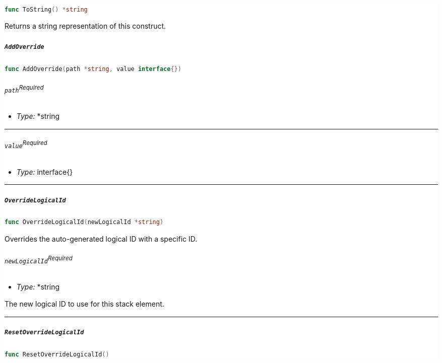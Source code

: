 ```go
func ToString() *string
```

Returns a string representation of this construct.

##### `AddOverride` <a name="AddOverride" id="@cdktf/provider-github.dataGithubRepositoryTeams.DataGithubRepositoryTeams.addOverride"></a>

```go
func AddOverride(path *string, value interface{})
```

###### `path`<sup>Required</sup> <a name="path" id="@cdktf/provider-github.dataGithubRepositoryTeams.DataGithubRepositoryTeams.addOverride.parameter.path"></a>

- *Type:* *string

---

###### `value`<sup>Required</sup> <a name="value" id="@cdktf/provider-github.dataGithubRepositoryTeams.DataGithubRepositoryTeams.addOverride.parameter.value"></a>

- *Type:* interface{}

---

##### `OverrideLogicalId` <a name="OverrideLogicalId" id="@cdktf/provider-github.dataGithubRepositoryTeams.DataGithubRepositoryTeams.overrideLogicalId"></a>

```go
func OverrideLogicalId(newLogicalId *string)
```

Overrides the auto-generated logical ID with a specific ID.

###### `newLogicalId`<sup>Required</sup> <a name="newLogicalId" id="@cdktf/provider-github.dataGithubRepositoryTeams.DataGithubRepositoryTeams.overrideLogicalId.parameter.newLogicalId"></a>

- *Type:* *string

The new logical ID to use for this stack element.

---

##### `ResetOverrideLogicalId` <a name="ResetOverrideLogicalId" id="@cdktf/provider-github.dataGithubRepositoryTeams.DataGithubRepositoryTeams.resetOverrideLogicalId"></a>

```go
func ResetOverrideLogicalId()
```
